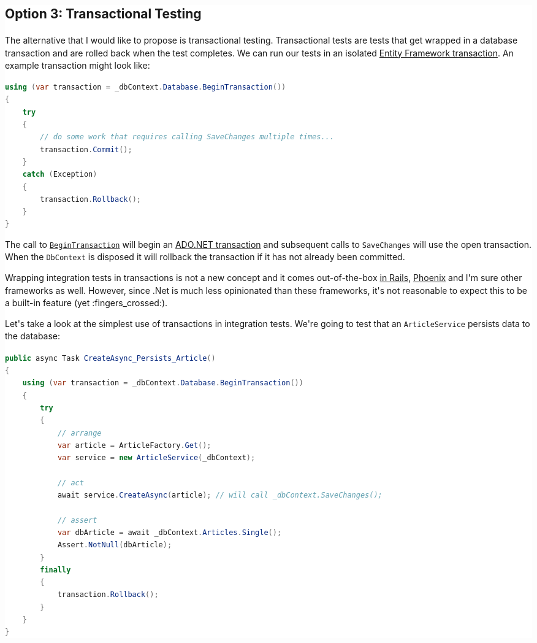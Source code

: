 ## Option 3: Transactional Testing

The alternative that I would like to propose is transactional testing.
Transactional tests are tests that get wrapped in a database transaction and are rolled back when the test completes.
We can run our tests in an isolated [Entity Framework transaction](https://docs.microsoft.com/en-us/ef/core/saving/transactions).
An example transaction might look like:

```csharp
using (var transaction = _dbContext.Database.BeginTransaction())
{
    try
    {
        // do some work that requires calling SaveChanges multiple times...
        transaction.Commit();
    }
    catch (Exception)
    {
        transaction.Rollback();
    }
}
```

The call to [`BeginTransaction`](https://github.com/aspnet/EntityFrameworkCore/blob/1d2178f38d231599b53f899af498107fc1db39d9/src/EFCore.Relational/Storage/RelationalConnection.cs#L246)
will begin an [ADO.NET transaction](https://docs.microsoft.com/en-us/dotnet/framework/data/adonet/local-transactions)
and subsequent calls to `SaveChanges` will use the open transaction.
When the `DbContext` is disposed it will rollback the transaction if it has not already been committed.

Wrapping integration tests in transactions is not a new concept and it comes out-of-the-box [in Rails](https://github.com/rails/rails/commit/903ef71b9952f4bfaef798bbd93a972fc25010ad),
[Phoenix](https://hexdocs.pm/phoenix/testing.html) and I'm sure other frameworks as well.
However, since .Net is much less opinionated than these frameworks, it's not reasonable to expect this to be a built-in feature (yet :fingers_crossed:).

Let's take a look at the simplest use of transactions in integration tests.
We're going to test that an `ArticleService` persists data to the database:

```csharp
public async Task CreateAsync_Persists_Article()
{
    using (var transaction = _dbContext.Database.BeginTransaction())
    {
        try
        {
            // arrange
            var article = ArticleFactory.Get();
            var service = new ArticleService(_dbContext);

            // act
            await service.CreateAsync(article); // will call _dbContext.SaveChanges();

            // assert
            var dbArticle = await _dbContext.Articles.Single();
            Assert.NotNull(dbArticle);
        }
        finally
        {
            transaction.Rollback();
        }
    }
}
```